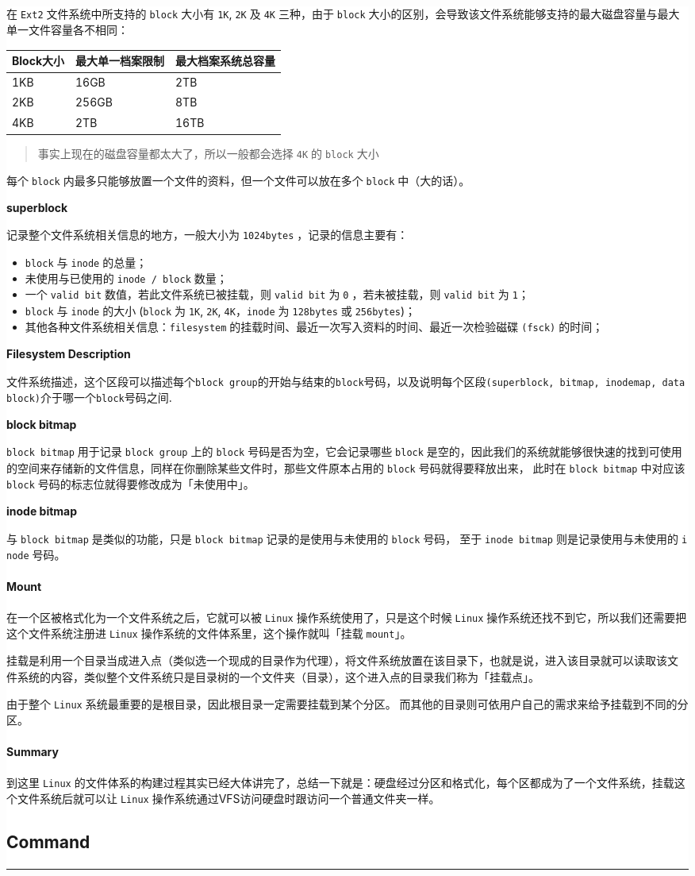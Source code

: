 在 `Ext2` 文件系统中所支持的 `block` 大小有 `1K`, `2K` 及 `4K` 三种，由于 `block` 大小的区别，会导致该文件系统能够支持的最大磁盘容量与最大单一文件容量各不相同：

| Block大小 |最大单一档案限制|最大档案系统总容量|
|------|-----|-----|
|1KB|16GB|2TB|
|2KB|256GB|8TB|
|4KB|2TB|16TB|

> 事实上现在的磁盘容量都太大了，所以一般都会选择 `4K` 的 `block` 大小

每个 `block` 内最多只能够放置一个文件的资料，但一个文件可以放在多个 `block` 中（大的话）。

**superblock**

记录整个文件系统相关信息的地方，一般大小为 `1024bytes` ，记录的信息主要有：

- `block` 与 `inode` 的总量；
- 未使用与已使用的 `inode / block` 数量；
- 一个 `valid bit` 数值，若此文件系统已被挂载，则 `valid bit` 为 `0` ，若未被挂载，则 `valid bit` 为 `1`；
- `block` 与 `inode` 的大小 (`block` 为 `1K`, `2K`, `4K`，`inode` 为 `128bytes` 或 `256bytes`)；
- 其他各种文件系统相关信息：`filesystem` 的挂载时间、最近一次写入资料的时间、最近一次检验磁碟 `(fsck)` 的时间；

**Filesystem Description**

文件系统描述，这个区段可以描述每个`block group`的开始与结束的`block`号码，以及说明每个区段`(superblock, bitmap, inodemap, data block)`介于哪一个`block`号码之间.

**block bitmap**

`block bitmap` 用于记录 `block group` 上的 `block` 号码是否为空，它会记录哪些 `block` 是空的，因此我们的系统就能够很快速的找到可使用的空间来存储新的文件信息，同样在你删除某些文件时，那些文件原本占用的 `block` 号码就得要释放出来， 此时在 `block bitmap` 中对应该 `block` 号码的标志位就得要修改成为「未使用中」。

**inode bitmap**

与 `block bitmap` 是类似的功能，只是 `block bitmap` 记录的是使用与未使用的 `block` 号码， 至于 `inode bitmap` 则是记录使用与未使用的 `inode` 号码。

#### Mount

在一个区被格式化为一个文件系统之后，它就可以被 `Linux` 操作系统使用了，只是这个时候 `Linux` 操作系统还找不到它，所以我们还需要把这个文件系统注册进 `Linux` 操作系统的文件体系里，这个操作就叫「挂载 `mount`」。

挂载是利用一个目录当成进入点（类似选一个现成的目录作为代理），将文件系统放置在该目录下，也就是说，进入该目录就可以读取该文件系统的内容，类似整个文件系统只是目录树的一个文件夹（目录），这个进入点的目录我们称为「挂载点」。

由于整个 `Linux` 系统最重要的是根目录，因此根目录一定需要挂载到某个分区。 而其他的目录则可依用户自己的需求来给予挂载到不同的分区。

#### Summary

到这里 `Linux` 的文件体系的构建过程其实已经大体讲完了，总结一下就是：硬盘经过分区和格式化，每个区都成为了一个文件系统，挂载这个文件系统后就可以让 `Linux` 操作系统通过VFS访问硬盘时跟访问一个普通文件夹一样。

## Command

------
